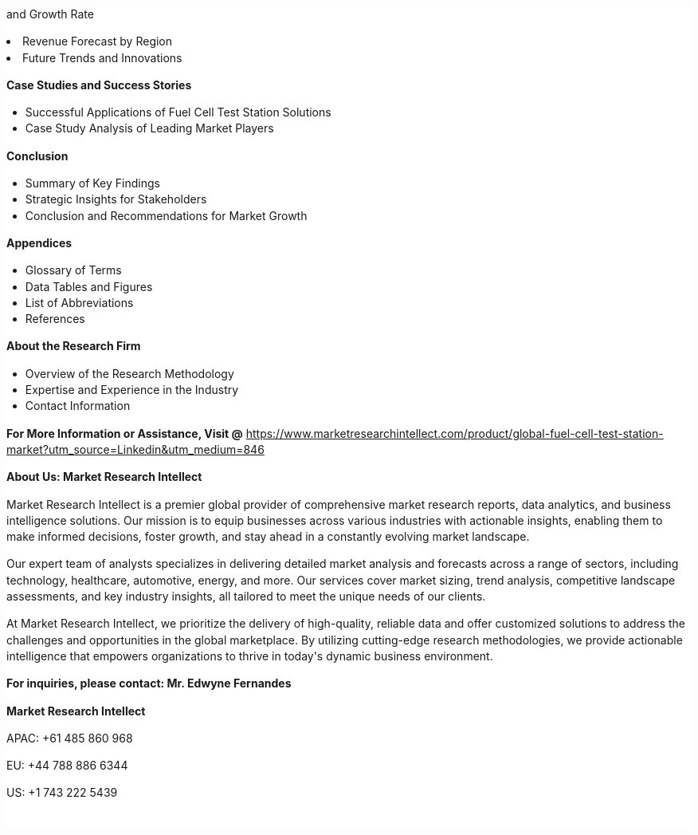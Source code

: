 and Growth Rate</li><li>Revenue Forecast by Region</li><li>Future Trends and Innovations</li></ul><p><strong>Case Studies and Success Stories</strong></p><ul><li>Successful Applications of Fuel Cell Test Station Solutions</li><li>Case Study Analysis of Leading Market Players</li></ul><p><strong>Conclusion</strong></p><ul><li>Summary of Key Findings</li><li>Strategic Insights for Stakeholders</li><li>Conclusion and Recommendations for Market Growth</li></ul><p><strong>Appendices</strong></p><ul><li>Glossary of Terms</li><li>Data Tables and Figures</li><li>List of Abbreviations</li><li>References</li></ul><p><strong>About the Research Firm</strong></p><ul><li>Overview of the Research Methodology</li><li>Expertise and Experience in the Industry</li><li>Contact Information</li></ul></div><div class="article-main__content" data-test-id="publishing-text-block"><p><span class="font-[700]"><strong>For More Information or Assistance, Visit @</strong>&nbsp;<a href="https://www.marketresearchintellect.com/product/global-fuel-cell-test-station-market?utm_source=Linkedin&utm_medium=846">https://www.marketresearchintellect.com/product/global-fuel-cell-test-station-market?utm_source=Linkedin&utm_medium=846</a></span></p><p><strong>About Us: Market Research Intellect</strong></p><p>Market Research Intellect is a premier global provider of comprehensive market research reports, data analytics, and business intelligence solutions. Our mission is to equip businesses across various industries with actionable insights, enabling them to make informed decisions, foster growth, and stay ahead in a constantly evolving market landscape.</p><p>Our expert team of analysts specializes in delivering detailed market analysis and forecasts across a range of sectors, including technology, healthcare, automotive, energy, and more. Our services cover market sizing, trend analysis, competitive landscape assessments, and key industry insights, all tailored to meet the unique needs of our clients.</p><p>At Market Research Intellect, we prioritize the delivery of high-quality, reliable data and offer customized solutions to address the challenges and opportunities in the global marketplace. By utilizing cutting-edge research methodologies, we provide actionable intelligence that empowers organizations to thrive in today's dynamic business environment.</p><p><strong>For inquiries, please contact: Mr. Edwyne Fernandes</strong></p><p><strong>Market Research Intellect</strong></p><p>APAC: +61 485 860 968</p><p>EU: +44 788 886 6344</p><p>US: +1 743 222 5439</p></div><div class="article-main__content" data-test-id="publishing-text-block">&nbsp;</div>
